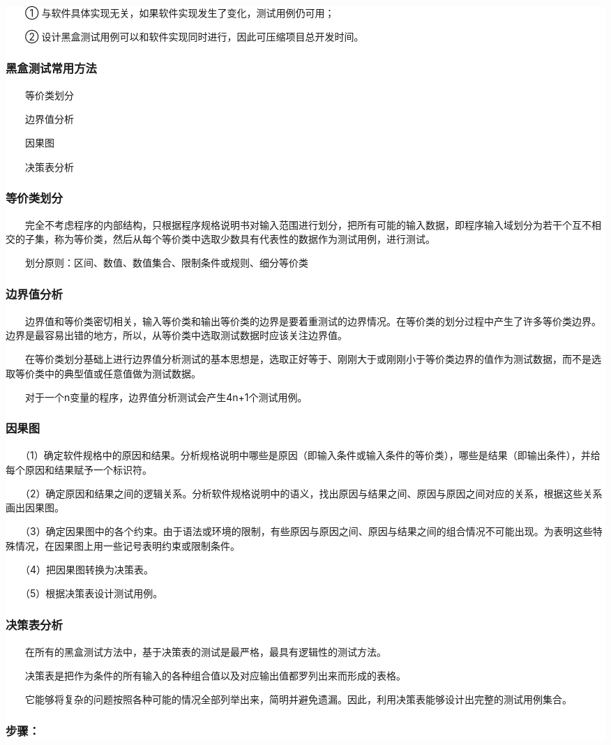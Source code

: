 　　① 与软件具体实现无关，如果软件实现发生了变化，测试用例仍可用；

　　② 设计黑盒测试用例可以和软件实现同时进行，因此可压缩项目总开发时间。

  

### **黑盒测试常用方法**

　　等价类划分

　　边界值分析

　　因果图

　　决策表分析

  

### **等价类划分**

  

　　完全不考虑程序的内部结构，只根据程序规格说明书对输入范围进行划分，把所有可能的输入数据，即程序输入域划分为若干个互不相交的子集，称为等价类，然后从每个等价类中选取少数具有代表性的数据作为测试用例，进行测试。

　　划分原则：区间、数值、数值集合、限制条件或规则、细分等价类

  

### **边界值分析**

　　边界值和等价类密切相关，输入等价类和输出等价类的边界是要着重测试的边界情况。在等价类的划分过程中产生了许多等价类边界。边界是最容易出错的地方，所以，从等价类中选取测试数据时应该关注边界值。

　　在等价类划分基础上进行边界值分析测试的基本思想是，选取正好等于、刚刚大于或刚刚小于等价类边界的值作为测试数据，而不是选取等价类中的典型值或任意值做为测试数据。

　　对于一个n变量的程序，边界值分析测试会产生4n+1个测试用例。

  

### **因果图**

　　（1）确定软件规格中的原因和结果。分析规格说明中哪些是原因（即输入条件或输入条件的等价类），哪些是结果（即输出条件），并给每个原因和结果赋予一个标识符。

　　（2）确定原因和结果之间的逻辑关系。分析软件规格说明中的语义，找出原因与结果之间、原因与原因之间对应的关系，根据这些关系画出因果图。

　　（3）确定因果图中的各个约束。由于语法或环境的限制，有些原因与原因之间、原因与结果之间的组合情况不可能出现。为表明这些特殊情况，在因果图上用一些记号表明约束或限制条件。

　　（4）把因果图转换为决策表。

　　（5）根据决策表设计测试用例。

  

### **决策表分析**

　　在所有的黑盒测试方法中，基于决策表的测试是最严格，最具有逻辑性的测试方法。

　　决策表是把作为条件的所有输入的各种组合值以及对应输出值都罗列出来而形成的表格。

　　它能够将复杂的问题按照各种可能的情况全部列举出来，简明并避免遗漏。因此，利用决策表能够设计出完整的测试用例集合。

  

### **步骤：**
